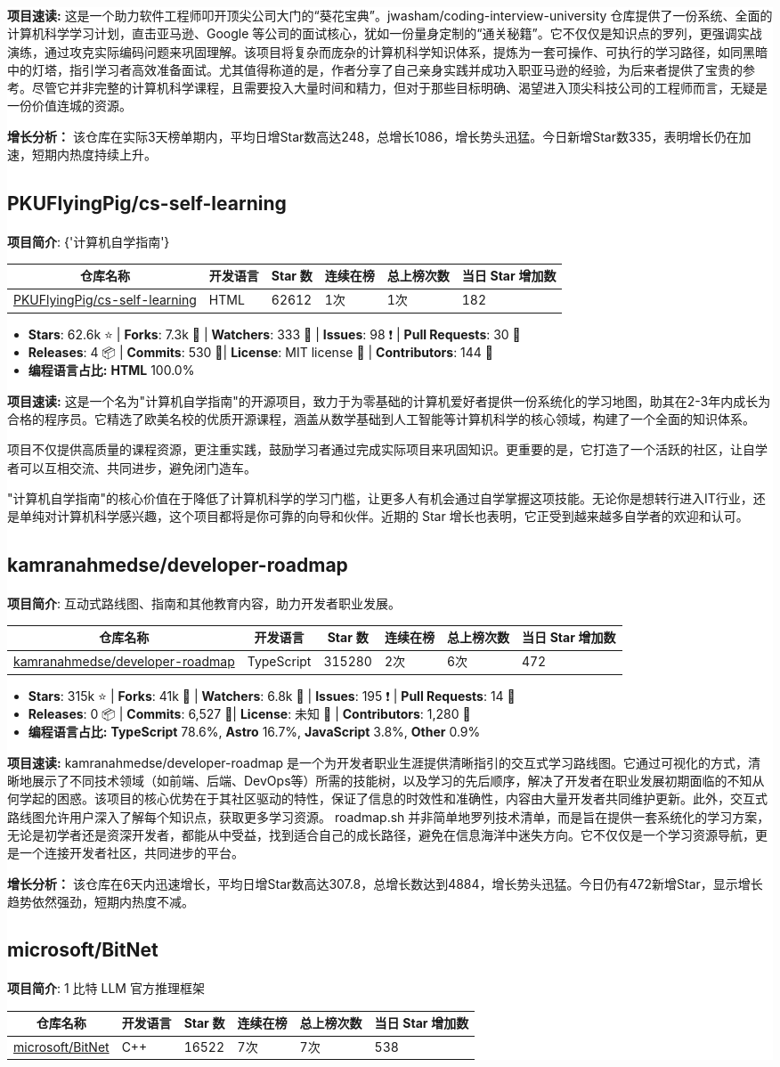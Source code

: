 **项目速读:** 这是一个助力软件工程师叩开顶尖公司大门的“葵花宝典”。jwasham/coding-interview-university 仓库提供了一份系统、全面的计算机科学学习计划，直击亚马逊、Google 等公司的面试核心，犹如一份量身定制的“通关秘籍”。它不仅仅是知识点的罗列，更强调实战演练，通过攻克实际编码问题来巩固理解。该项目将复杂而庞杂的计算机科学知识体系，提炼为一套可操作、可执行的学习路径，如同黑暗中的灯塔，指引学习者高效准备面试。尤其值得称道的是，作者分享了自己亲身实践并成功入职亚马逊的经验，为后来者提供了宝贵的参考。尽管它并非完整的计算机科学课程，且需要投入大量时间和精力，但对于那些目标明确、渴望进入顶尖科技公司的工程师而言，无疑是一份价值连城的资源。

**增长分析：** 该仓库在实际3天榜单期内，平均日增Star数高达248，总增长1086，增长势头迅猛。今日新增Star数335，表明增长仍在加速，短期内热度持续上升。

## PKUFlyingPig/cs-self-learning

**项目简介**: {'计算机自学指南'}

| 仓库名称  | 开发语言 | Star 数 | 连续在榜 | 总上榜次数 | 当日 Star 增加数 |
| -------  | ------- | ------- | -------- | ---------- | --------------- |
| [PKUFlyingPig/cs-self-learning](https://github.com/PKUFlyingPig/cs-self-learning)  | HTML | 62612 | 1次 | 1次 | 182 |

- **Stars**: 62.6k ⭐ | **Forks**: 7.3k 🔄 | **Watchers**: 333 👀 | **Issues**: 98 ❗ | **Pull Requests**: 30 🔀
- **Releases**: 4 📦 | **Commits**: 530 📝| **License**: MIT license 📜 | **Contributors**: 144 👥 
- **编程语言占比:** **HTML** 100.0%


**项目速读:** 这是一个名为"计算机自学指南"的开源项目，致力于为零基础的计算机爱好者提供一份系统化的学习地图，助其在2-3年内成长为合格的程序员。它精选了欧美名校的优质开源课程，涵盖从数学基础到人工智能等计算机科学的核心领域，构建了一个全面的知识体系。

项目不仅提供高质量的课程资源，更注重实践，鼓励学习者通过完成实际项目来巩固知识。更重要的是，它打造了一个活跃的社区，让自学者可以互相交流、共同进步，避免闭门造车。

"计算机自学指南"的核心价值在于降低了计算机科学的学习门槛，让更多人有机会通过自学掌握这项技能。无论你是想转行进入IT行业，还是单纯对计算机科学感兴趣，这个项目都将是你可靠的向导和伙伴。近期的 Star 增长也表明，它正受到越来越多自学者的欢迎和认可。

## kamranahmedse/developer-roadmap

**项目简介**: 互动式路线图、指南和其他教育内容，助力开发者职业发展。

| 仓库名称  | 开发语言 | Star 数 | 连续在榜 | 总上榜次数 | 当日 Star 增加数 |
| -------  | ------- | ------- | -------- | ---------- | --------------- |
| [kamranahmedse/developer-roadmap](https://github.com/kamranahmedse/developer-roadmap)  | TypeScript | 315280 | 2次 | 6次 | 472 |

- **Stars**: 315k ⭐ | **Forks**: 41k 🔄 | **Watchers**: 6.8k 👀 | **Issues**: 195 ❗ | **Pull Requests**: 14 🔀
- **Releases**: 0 📦 | **Commits**: 6,527 📝| **License**: 未知 📜 | **Contributors**: 1,280 👥 
- **编程语言占比:** **TypeScript** 78.6%, **Astro** 16.7%, **JavaScript** 3.8%, **Other** 0.9%


**项目速读:** kamranahmedse/developer-roadmap 是一个为开发者职业生涯提供清晰指引的交互式学习路线图。它通过可视化的方式，清晰地展示了不同技术领域（如前端、后端、DevOps等）所需的技能树，以及学习的先后顺序，解决了开发者在职业发展初期面临的不知从何学起的困惑。该项目的核心优势在于其社区驱动的特性，保证了信息的时效性和准确性，内容由大量开发者共同维护更新。此外，交互式路线图允许用户深入了解每个知识点，获取更多学习资源。 roadmap.sh 并非简单地罗列技术清单，而是旨在提供一套系统化的学习方案，无论是初学者还是资深开发者，都能从中受益，找到适合自己的成长路径，避免在信息海洋中迷失方向。它不仅仅是一个学习资源导航，更是一个连接开发者社区，共同进步的平台。

**增长分析：** 该仓库在6天内迅速增长，平均日增Star数高达307.8，总增长数达到4884，增长势头迅猛。今日仍有472新增Star，显示增长趋势依然强劲，短期内热度不减。

## microsoft/BitNet

**项目简介**: 1 比特 LLM 官方推理框架

| 仓库名称  | 开发语言 | Star 数 | 连续在榜 | 总上榜次数 | 当日 Star 增加数 |
| -------  | ------- | ------- | -------- | ---------- | --------------- |
| [microsoft/BitNet](https://github.com/microsoft/BitNet)  | C++ | 16522 | 7次 | 7次 | 538 |
